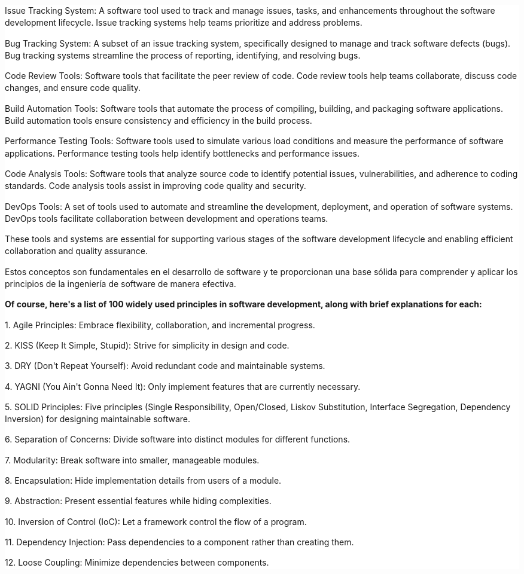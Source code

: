 Issue Tracking System: A software tool used to track and manage issues, tasks, and enhancements throughout the software development lifecycle. Issue tracking systems help teams prioritize and address problems.

Bug Tracking System: A subset of an issue tracking system, specifically designed to manage and track software defects (bugs). Bug tracking systems streamline the process of reporting, identifying, and resolving bugs.

Code Review Tools: Software tools that facilitate the peer review of code. Code review tools help teams collaborate, discuss code changes, and ensure code quality.

Build Automation Tools: Software tools that automate the process of compiling, building, and packaging software applications. Build automation tools ensure consistency and efficiency in the build process.

Performance Testing Tools: Software tools used to simulate various load conditions and measure the performance of software applications. Performance testing tools help identify bottlenecks and performance issues.

Code Analysis Tools: Software tools that analyze source code to identify potential issues, vulnerabilities, and adherence to coding standards. Code analysis tools assist in improving code quality and security.

DevOps Tools: A set of tools used to automate and streamline the development, deployment, and operation of software systems. DevOps tools facilitate collaboration between development and operations teams.

These tools and systems are essential for supporting various stages of the software development lifecycle and enabling efficient collaboration and quality assurance.

Estos conceptos son fundamentales en el desarrollo de software y te proporcionan una base sólida para comprender y aplicar los principios de la ingeniería de software de manera efectiva.

**Of course, here's a list of 100 widely used principles in software development, along with brief explanations for each:**

1\. Agile Principles: Embrace flexibility, collaboration, and incremental progress.

2\. KISS (Keep It Simple, Stupid): Strive for simplicity in design and code.

3\. DRY (Don't Repeat Yourself): Avoid redundant code and maintainable systems.

4\. YAGNI (You Ain't Gonna Need It): Only implement features that are currently necessary.

5\. SOLID Principles: Five principles (Single Responsibility, Open/Closed, Liskov Substitution, Interface Segregation, Dependency Inversion) for designing maintainable software.

6\. Separation of Concerns: Divide software into distinct modules for different functions.

7\. Modularity: Break software into smaller, manageable modules.

8\. Encapsulation: Hide implementation details from users of a module.

9\. Abstraction: Present essential features while hiding complexities.

10\. Inversion of Control (IoC): Let a framework control the flow of a program.

11\. Dependency Injection: Pass dependencies to a component rather than creating them.

12\. Loose Coupling: Minimize dependencies between components.
